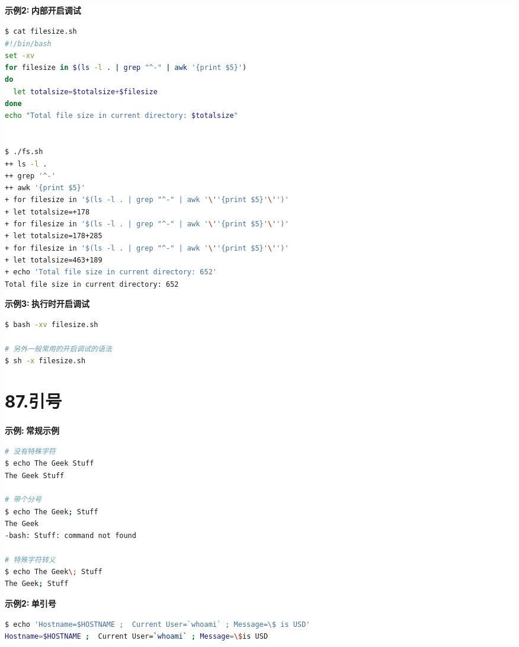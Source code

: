 **示例2: 内部开启调试**
```bash
$ cat filesize.sh
#!/bin/bash
set -xv
for filesize in $(ls -l . | grep "^-" | awk '{print $5}')
do
  let totalsize=$totalsize+$filesize
done
echo "Total file size in current directory: $totalsize"


$ ./fs.sh
++ ls -l .
++ grep '^-'
++ awk '{print $5}'
+ for filesize in '$(ls -l . | grep "^-" | awk '\''{print $5}'\'')'
+ let totalsize=+178
+ for filesize in '$(ls -l . | grep "^-" | awk '\''{print $5}'\'')'
+ let totalsize=178+285
+ for filesize in '$(ls -l . | grep "^-" | awk '\''{print $5}'\'')'
+ let totalsize=463+189
+ echo 'Total file size in current directory: 652'
Total file size in current directory: 652
```

**示例3: 执行时开启调试**
```bash
$ bash -xv filesize.sh

# 另外一般常用的开启调试的语法
$ sh -x filesize.sh
```

# 87.引号
**示例: 常规示例**
```bash
# 没有特殊字符
$ echo The Geek Stuff
The Geek Stuff

# 带个分号
$ echo The Geek; Stuff
The Geek
-bash: Stuff: command not found

# 特殊字符转义
$ echo The Geek\; Stuff
The Geek; Stuff
```

**示例2: 单引号**
```bash
$ echo 'Hostname=$HOSTNAME ;  Current User=`whoami` ; Message=\$ is USD'
Hostname=$HOSTNAME ;  Current User=`whoami` ; Message=\$is USD
```

